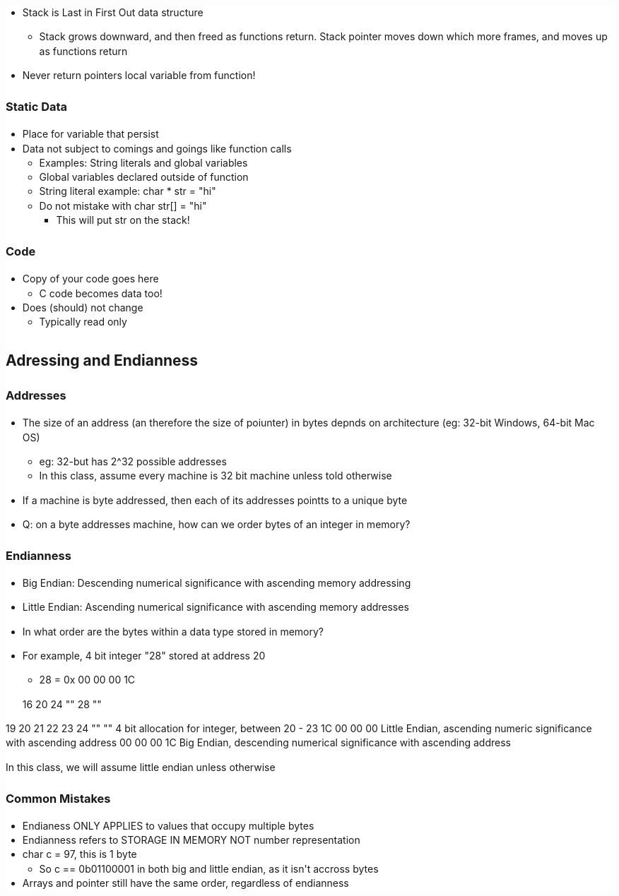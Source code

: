 - Stack is Last in First Out data structure
    - Stack grows downward, and then freed as functions return. Stack pointer moves down which more frames, and moves up as functions return

- Never return pointers local variable from function!

### Static Data
- Place for variable that persist
- Data not subject to comings and goings like function calls
    - Examples: String literals and global variables
    - Global variables declared outside of function
    - String literal example: char * str = "hi"
    - Do not mistake with char str[] = "hi"
        - This will put str on the stack!

### Code 
- Copy of your code goes here
    - C code becomes data too!
- Does (should) not change
    - Typically read only

## Adressing and Endianness
### Addresses
- The size of an address (an therefore the size of poiunter) in bytes depnds on architecture (eg: 32-bit Windows, 64-bit Mac OS)
    - eg: 32-but has 2^32 possible addresses
    - In this class, assume every machine is 32 bit machine unless told otherwise

- If a machine is byte addressed, then each of its addresses pointts to a unique byte
- Q: on a byte addresses machine, how can we order bytes of an integer in memory?

### Endianness
- Big Endian: Descending numerical significance with ascending memory addressing
- Little Endian: Ascending numerical significance with ascending memory addresses

- In what order are the bytes within a data type stored in memory?
- For example, 4 bit integer "28" stored at address 20
    - 28 = 0x 00 00 00 1C

    16  20  24
    ""  28  ""

19  20  21  22  23  24
""                  ""  4 bit allocation for integer, between 20 - 23
    1C  00  00  00      Little Endian, ascending numeric significance with ascending address
    00  00  00  1C      Big Endian, descending numerical significance with ascending address
    
In this class, we will assume little endian unless otherwise

### Common Mistakes
- Endianess ONLY APPLIES to values that occupy multiple bytes
- Endianness refers to STORAGE IN MEMORY NOT number representation
- char c = 97, this is 1 byte
    - So c == 0b01100001 in both big and little endian, as it isn't accross bytes
- Arrays and pointer still have the same order, regardless of endianness
